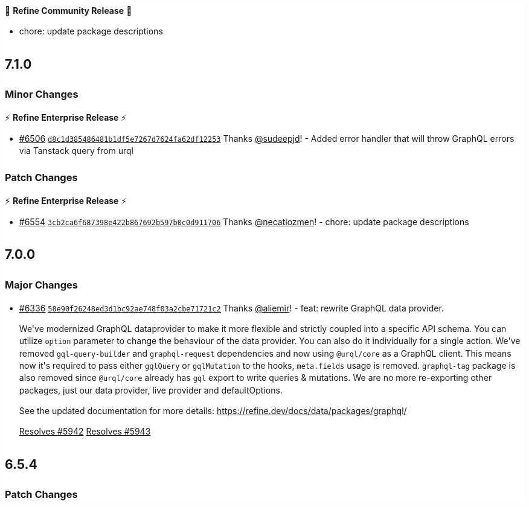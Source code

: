 📢 **Refine Community Release** 📢

- chore: update package descriptions

## 7.1.0

### Minor Changes

⚡ **Refine Enterprise Release** ⚡

- [#6506](https://github.com/refinedev/refine/pull/6506) [`d8c1d385486481b1df5e7267d7624fa62df12253`](https://github.com/refinedev/refine/commit/d8c1d385486481b1df5e7267d7624fa62df12253) Thanks [@sudeepjd](https://github.com/sudeepjd)! - Added error handler that will throw GraphQL errors via Tanstack query from urql

### Patch Changes

⚡ **Refine Enterprise Release** ⚡

- [#6554](https://github.com/refinedev/refine/pull/6554) [`3cb2ca6f687398e422b867692b597b0c0d911706`](https://github.com/refinedev/refine/commit/3cb2ca6f687398e422b867692b597b0c0d911706) Thanks [@necatiozmen](https://github.com/necatiozmen)! - chore: update package descriptions

## 7.0.0

### Major Changes

- [#6336](https://github.com/refinedev/refine/pull/6336) [`58e90f26248ed3d1bc92ae748f03a2cbe71721c2`](https://github.com/refinedev/refine/commit/58e90f26248ed3d1bc92ae748f03a2cbe71721c2) Thanks [@aliemir](https://github.com/aliemir)! - feat: rewrite GraphQL data provider.

  We've modernized GraphQL dataprovider to make it more flexible and strictly coupled into a specific API schema.
  You can utilize `option` parameter to change the behaviour of the data provider. You can also do it individually for a single action.
  We've removed `gql-query-builder` and `graphql-request` dependencies and now using `@urql/core` as a GraphQL client.
  This means now it's required to pass either `gqlQuery` or `gqlMutation` to the hooks, `meta.fields` usage is removed.
  `graphql-tag` package is also removed since `@urql/core` already has `gql` export to write queries & mutations.
  We are no more re-exporting other packages, just our data provider, live provider and defaultOptions.

  See the updated documentation for more details: https://refine.dev/docs/data/packages/graphql/

  [Resolves #5942](https://github.com/refinedev/refine/issues/5942)
  [Resolves #5943](https://github.com/refinedev/refine/issues/5943)

## 6.5.4

### Patch Changes

